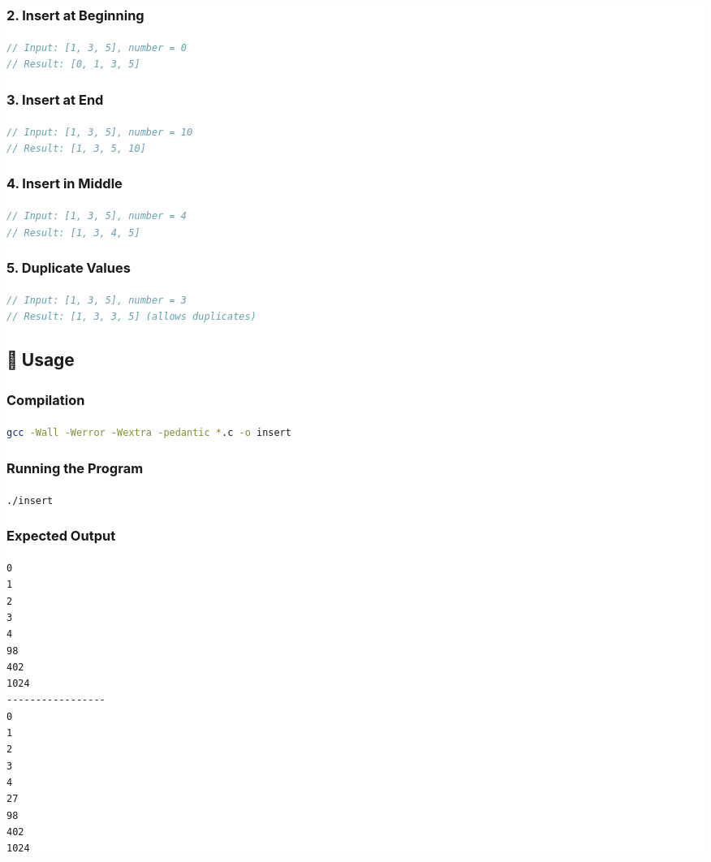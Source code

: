 ### 2. Insert at Beginning
```c
// Input: [1, 3, 5], number = 0
// Result: [0, 1, 3, 5]
```

### 3. Insert at End
```c
// Input: [1, 3, 5], number = 10
// Result: [1, 3, 5, 10]
```

### 4. Insert in Middle
```c
// Input: [1, 3, 5], number = 4
// Result: [1, 3, 4, 5]
```

### 5. Duplicate Values
```c
// Input: [1, 3, 5], number = 3
// Result: [1, 3, 3, 5] (allows duplicates)
```

## 🚀 Usage

### Compilation
```bash
gcc -Wall -Werror -Wextra -pedantic *.c -o insert
```

### Running the Program
```bash
./insert
```

### Expected Output
```
0
1
2
3
4
98
402
1024
-----------------
0
1
2
3
4
27
98
402
1024
```
